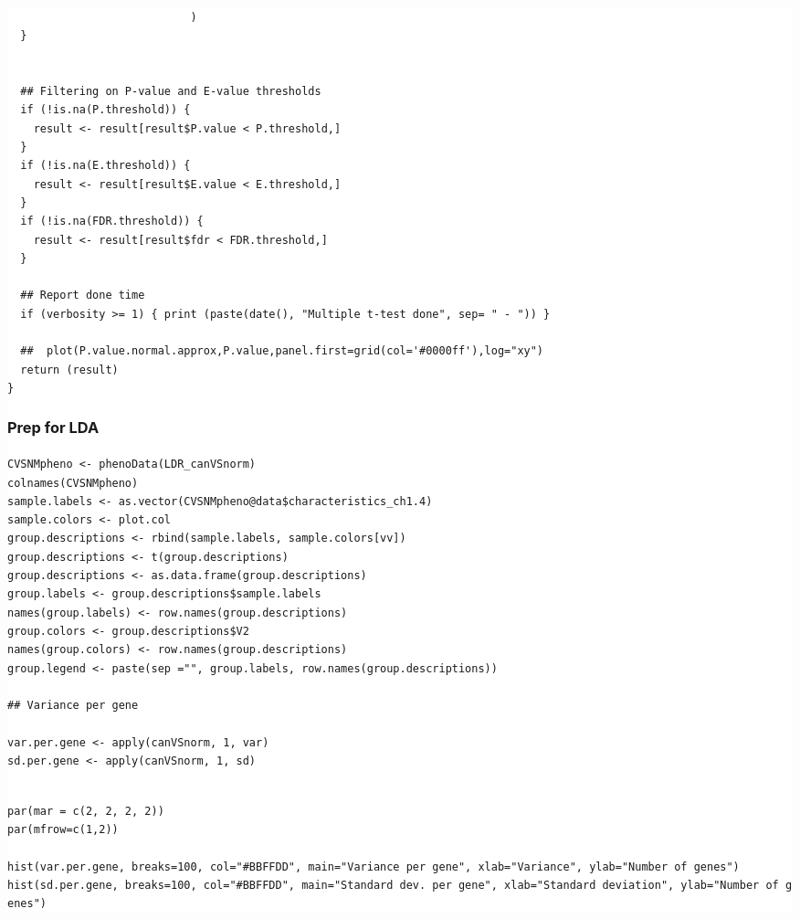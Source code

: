 ```
                            )
  }

  
  ## Filtering on P-value and E-value thresholds
  if (!is.na(P.threshold)) {
    result <- result[result$P.value < P.threshold,]
  }
  if (!is.na(E.threshold)) {
    result <- result[result$E.value < E.threshold,]
  }
  if (!is.na(FDR.threshold)) {
    result <- result[result$fdr < FDR.threshold,]
  }

  ## Report done time
  if (verbosity >= 1) { print (paste(date(), "Multiple t-test done", sep= " - ")) }

  ##  plot(P.value.normal.approx,P.value,panel.first=grid(col='#0000ff'),log="xy")
  return (result)
}

```

### Prep for LDA

```
CVSNMpheno <- phenoData(LDR_canVSnorm)
colnames(CVSNMpheno)
sample.labels <- as.vector(CVSNMpheno@data$characteristics_ch1.4)
sample.colors <- plot.col
group.descriptions <- rbind(sample.labels, sample.colors[vv])
group.descriptions <- t(group.descriptions)
group.descriptions <- as.data.frame(group.descriptions)
group.labels <- group.descriptions$sample.labels
names(group.labels) <- row.names(group.descriptions)
group.colors <- group.descriptions$V2
names(group.colors) <- row.names(group.descriptions)
group.legend <- paste(sep ="", group.labels, row.names(group.descriptions))

## Variance per gene

var.per.gene <- apply(canVSnorm, 1, var)
sd.per.gene <- apply(canVSnorm, 1, sd)

```

```

par(mar = c(2, 2, 2, 2))
par(mfrow=c(1,2))

hist(var.per.gene, breaks=100, col="#BBFFDD", main="Variance per gene", xlab="Variance", ylab="Number of genes")
hist(sd.per.gene, breaks=100, col="#BBFFDD", main="Standard dev. per gene", xlab="Standard deviation", ylab="Number of genes")

```
